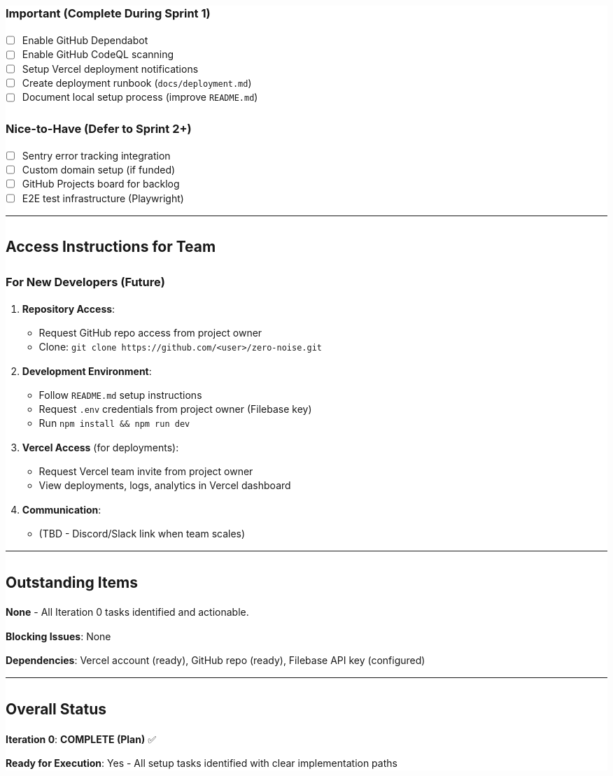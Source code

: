 ### Important (Complete During Sprint 1)
- [ ] Enable GitHub Dependabot
- [ ] Enable GitHub CodeQL scanning
- [ ] Setup Vercel deployment notifications
- [ ] Create deployment runbook (`docs/deployment.md`)
- [ ] Document local setup process (improve `README.md`)

### Nice-to-Have (Defer to Sprint 2+)
- [ ] Sentry error tracking integration
- [ ] Custom domain setup (if funded)
- [ ] GitHub Projects board for backlog
- [ ] E2E test infrastructure (Playwright)

---

## Access Instructions for Team

### For New Developers (Future)

1. **Repository Access**:
   - Request GitHub repo access from project owner
   - Clone: `git clone https://github.com/<user>/zero-noise.git`

2. **Development Environment**:
   - Follow `README.md` setup instructions
   - Request `.env` credentials from project owner (Filebase key)
   - Run `npm install && npm run dev`

3. **Vercel Access** (for deployments):
   - Request Vercel team invite from project owner
   - View deployments, logs, analytics in Vercel dashboard

4. **Communication**:
   - (TBD - Discord/Slack link when team scales)

---

## Outstanding Items

**None** - All Iteration 0 tasks identified and actionable.

**Blocking Issues**: None

**Dependencies**: Vercel account (ready), GitHub repo (ready), Filebase API key (configured)

---

## Overall Status

**Iteration 0**: **COMPLETE (Plan)** ✅

**Ready for Execution**: Yes - All setup tasks identified with clear implementation paths
